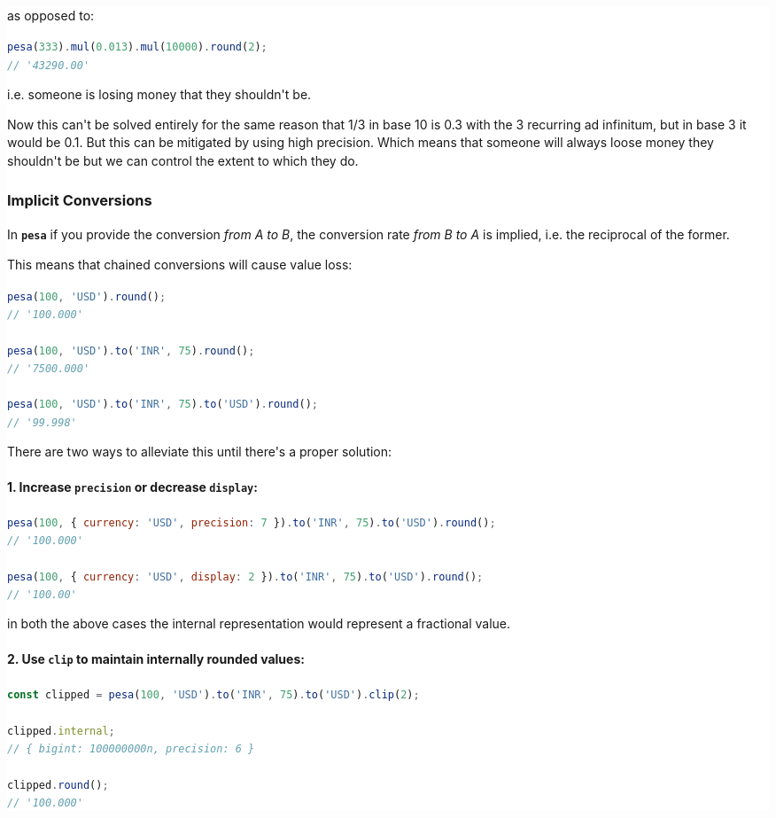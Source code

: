 as opposed to:

```javascript
pesa(333).mul(0.013).mul(10000).round(2);
// '43290.00'
```

i.e. someone is losing money that they shouldn't be.

Now this can't be solved entirely for the same reason that 1/3 in base 10 is 0.3 with the 3 recurring ad infinitum, but in base 3 it would be 0.1. But this can be mitigated by using high precision. Which means that someone will always loose money they shouldn't be but we can control the extent to which they do.

### Implicit Conversions

In **`pesa`** if you provide the conversion _from A to B_, the conversion rate _from B to A_ is implied, i.e. the reciprocal of the former.

This means that chained conversions will cause value loss:

```javascript
pesa(100, 'USD').round();
// '100.000'

pesa(100, 'USD').to('INR', 75).round();
// '7500.000'

pesa(100, 'USD').to('INR', 75).to('USD').round();
// '99.998'
```

There are two ways to alleviate this until there's a proper solution:

#### 1. Increase `precision` or decrease `display`:

```javascript
pesa(100, { currency: 'USD', precision: 7 }).to('INR', 75).to('USD').round();
// '100.000'

pesa(100, { currency: 'USD', display: 2 }).to('INR', 75).to('USD').round();
// '100.00'
```

in both the above cases the internal representation would represent a fractional value.

#### 2. Use `clip` to maintain internally rounded values:

```javascript
const clipped = pesa(100, 'USD').to('INR', 75).to('USD').clip(2);

clipped.internal;
// { bigint: 100000000n, precision: 6 }

clipped.round();
// '100.000'
```
